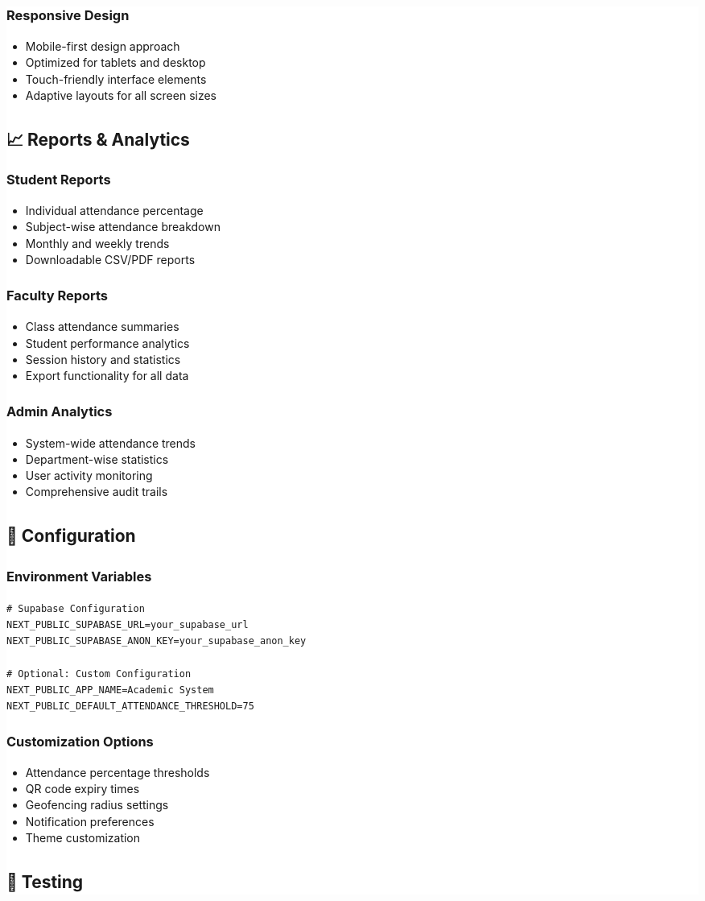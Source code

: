 ### Responsive Design
- Mobile-first design approach
- Optimized for tablets and desktop
- Touch-friendly interface elements
- Adaptive layouts for all screen sizes

## 📈 Reports & Analytics

### Student Reports
- Individual attendance percentage
- Subject-wise attendance breakdown
- Monthly and weekly trends
- Downloadable CSV/PDF reports

### Faculty Reports
- Class attendance summaries
- Student performance analytics
- Session history and statistics
- Export functionality for all data

### Admin Analytics
- System-wide attendance trends
- Department-wise statistics
- User activity monitoring
- Comprehensive audit trails

## 🔧 Configuration

### Environment Variables
```env
# Supabase Configuration
NEXT_PUBLIC_SUPABASE_URL=your_supabase_url
NEXT_PUBLIC_SUPABASE_ANON_KEY=your_supabase_anon_key

# Optional: Custom Configuration
NEXT_PUBLIC_APP_NAME=Academic System
NEXT_PUBLIC_DEFAULT_ATTENDANCE_THRESHOLD=75
```

### Customization Options
- Attendance percentage thresholds
- QR code expiry times
- Geofencing radius settings
- Notification preferences
- Theme customization

## 🧪 Testing
